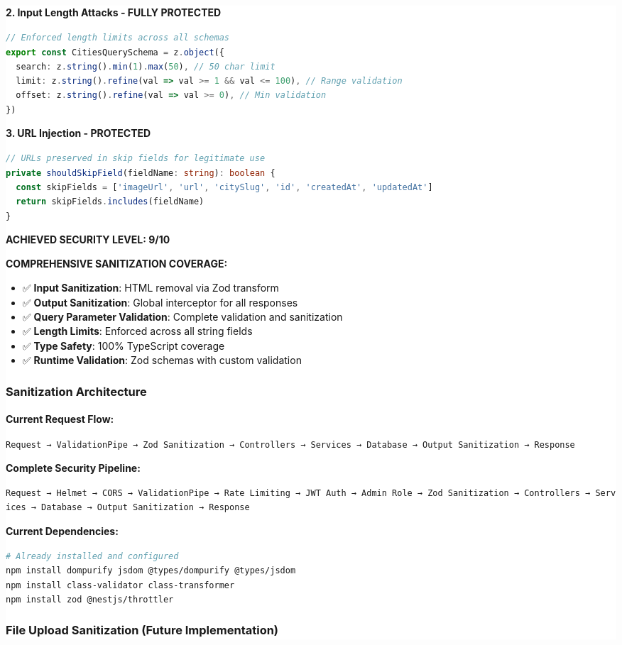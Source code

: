 **2. Input Length Attacks - FULLY PROTECTED**

```typescript
// Enforced length limits across all schemas
export const CitiesQuerySchema = z.object({
  search: z.string().min(1).max(50), // 50 char limit
  limit: z.string().refine(val => val >= 1 && val <= 100), // Range validation
  offset: z.string().refine(val => val >= 0), // Min validation
})
```

**3. URL Injection - PROTECTED**

```typescript
// URLs preserved in skip fields for legitimate use
private shouldSkipField(fieldName: string): boolean {
  const skipFields = ['imageUrl', 'url', 'citySlug', 'id', 'createdAt', 'updatedAt']
  return skipFields.includes(fieldName)
}
```

**ACHIEVED SECURITY LEVEL: 9/10**

**COMPREHENSIVE SANITIZATION COVERAGE:**

- ✅ **Input Sanitization**: HTML removal via Zod transform
- ✅ **Output Sanitization**: Global interceptor for all responses
- ✅ **Query Parameter Validation**: Complete validation and sanitization
- ✅ **Length Limits**: Enforced across all string fields
- ✅ **Type Safety**: 100% TypeScript coverage
- ✅ **Runtime Validation**: Zod schemas with custom validation

### Sanitization Architecture

**Current Request Flow:**

```
Request → ValidationPipe → Zod Sanitization → Controllers → Services → Database → Output Sanitization → Response
```

**Complete Security Pipeline:**

```
Request → Helmet → CORS → ValidationPipe → Rate Limiting → JWT Auth → Admin Role → Zod Sanitization → Controllers → Services → Database → Output Sanitization → Response
```

**Current Dependencies:**

```bash
# Already installed and configured
npm install dompurify jsdom @types/dompurify @types/jsdom
npm install class-validator class-transformer
npm install zod @nestjs/throttler
```

### File Upload Sanitization (Future Implementation)
